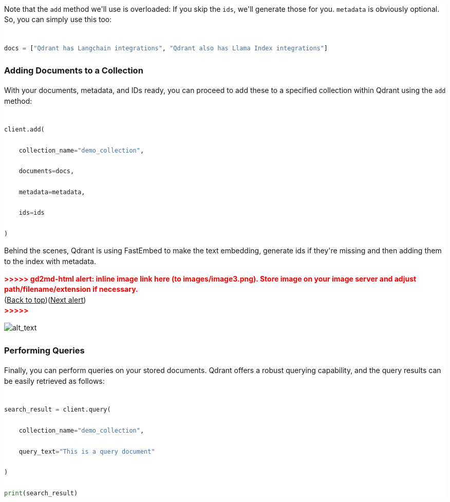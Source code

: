 Note that the `add` method we'll use is overloaded: If you skip the `ids`, we'll generate those for you. `metadata` is obviously optional. So, you can simply use this too: 

```python

docs = ["Qdrant has Langchain integrations", "Qdrant also has Llama Index integrations"]

```

### Adding Documents to a Collection

With your documents, metadata, and IDs ready, you can proceed to add these to a specified collection within Qdrant using the `add` method:

```python

client.add(

    collection_name="demo_collection",

    documents=docs,

    metadata=metadata,

    ids=ids

)

```

Behind the scenes, Qdrant is using FastEmbed to make the text embedding, generate ids if they're missing and then adding them to the index with metadata. 



<p id="gdcalert3" ><span style="color: red; font-weight: bold">>>>>>  gd2md-html alert: inline image link here (to images/image3.png). Store image on your image server and adjust path/filename/extension if necessary. </span><br>(<a href="#">Back to top</a>)(<a href="#gdcalert4">Next alert</a>)<br><span style="color: red; font-weight: bold">>>>>> </span></p>


![alt_text](images/image3.png "image_tooltip")


### Performing Queries

Finally, you can perform queries on your stored documents. Qdrant offers a robust querying capability, and the query results can be easily retrieved as follows:

```python

search_result = client.query(

    collection_name="demo_collection",

    query_text="This is a query document"

)

print(search_result)

```
